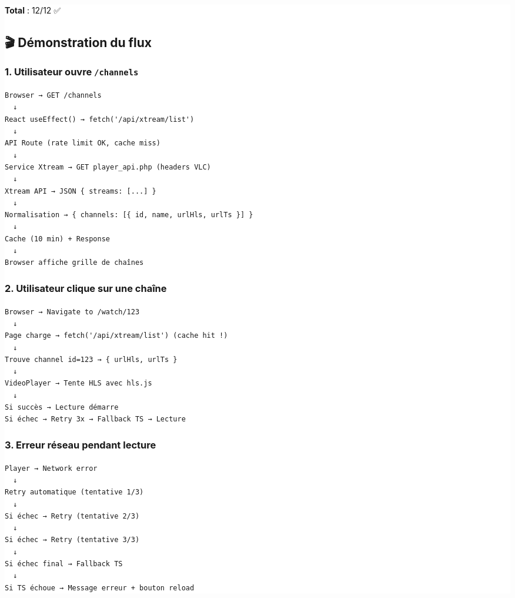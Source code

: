 **Total** : 12/12 ✅

## 🎬 Démonstration du flux

### 1. Utilisateur ouvre `/channels`

```
Browser → GET /channels
  ↓
React useEffect() → fetch('/api/xtream/list')
  ↓
API Route (rate limit OK, cache miss)
  ↓
Service Xtream → GET player_api.php (headers VLC)
  ↓
Xtream API → JSON { streams: [...] }
  ↓
Normalisation → { channels: [{ id, name, urlHls, urlTs }] }
  ↓
Cache (10 min) + Response
  ↓
Browser affiche grille de chaînes
```

### 2. Utilisateur clique sur une chaîne

```
Browser → Navigate to /watch/123
  ↓
Page charge → fetch('/api/xtream/list') (cache hit !)
  ↓
Trouve channel id=123 → { urlHls, urlTs }
  ↓
VideoPlayer → Tente HLS avec hls.js
  ↓
Si succès → Lecture démarre
Si échec → Retry 3x → Fallback TS → Lecture
```

### 3. Erreur réseau pendant lecture

```
Player → Network error
  ↓
Retry automatique (tentative 1/3)
  ↓
Si échec → Retry (tentative 2/3)
  ↓
Si échec → Retry (tentative 3/3)
  ↓
Si échec final → Fallback TS
  ↓
Si TS échoue → Message erreur + bouton reload
```
